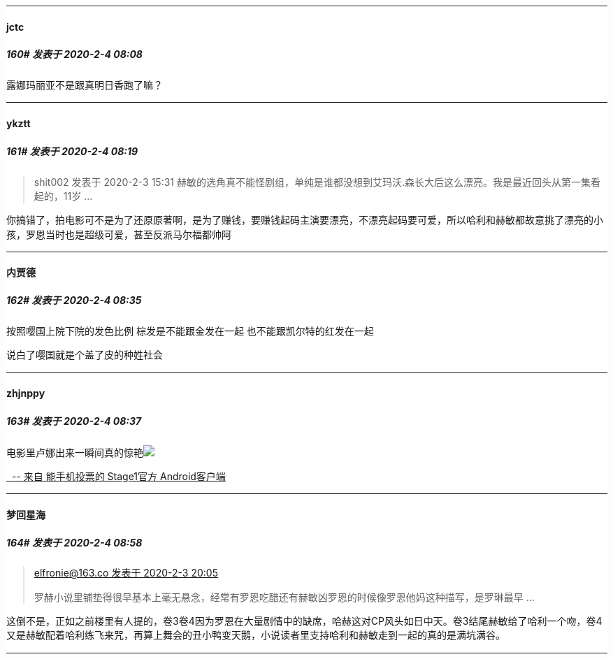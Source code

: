 
-----

####  jctc  
##### 160#       发表于 2020-2-4 08:08


露娜玛丽亚不是跟真明日香跑了嘛？


-----

####  ykztt  
##### 161#       发表于 2020-2-4 08:19


<blockquote>shit002 发表于 2020-2-3 15:31
赫敏的选角真不能怪剧组，单纯是谁都没想到艾玛沃.森长大后这么漂亮。我是最近回头从第一集看起的，11岁 ...</blockquote>
你搞错了，拍电影可不是为了还原原著啊，是为了赚钱，要赚钱起码主演要漂亮，不漂亮起码要可爱，所以哈利和赫敏都故意挑了漂亮的小孩，罗恩当时也是超级可爱，甚至反派马尔福都帅阿


-----

####  内贾德  
##### 162#       发表于 2020-2-4 08:35


按照嘤国上院下院的发色比例 棕发是不能跟金发在一起 也不能跟凯尔特的红发在一起


说白了嘤国就是个盖了皮的种姓社会


-----

####  zhjnppy  
##### 163#       发表于 2020-2-4 08:37


电影里卢娜出来一瞬间真的惊艳<img src="https://static.saraba1st.com/image/smiley/face2017/072.png" referrerpolicy="no-referrer">

[  -- 来自 能手机投票的 Stage1官方 Android客户端](https://www.coolapk.com/apk/140634)


-----

####  梦回星海  
##### 164#       发表于 2020-2-4 08:58


<blockquote><a href="httphttps://bbs.saraba1st.com/2b/forum.php?mod=redirect&amp;goto=findpost&amp;pid=46317611&amp;ptid=1912026" target="_blank">elfronie@163.co 发表于 2020-2-3 20:05</a>

罗赫小说里铺垫得很早基本上毫无悬念，经常有罗恩吃醋还有赫敏凶罗恩的时候像罗恩他妈这种描写，是罗琳最早 ...</blockquote>
这倒不是，正如之前楼里有人提的，卷3卷4因为罗恩在大量剧情中的缺席，哈赫这对CP风头如日中天。卷3结尾赫敏给了哈利一个吻，卷4又是赫敏配着哈利练飞来咒，再算上舞会的丑小鸭变天鹅，小说读者里支持哈利和赫敏走到一起的真的是满坑满谷。


-----
